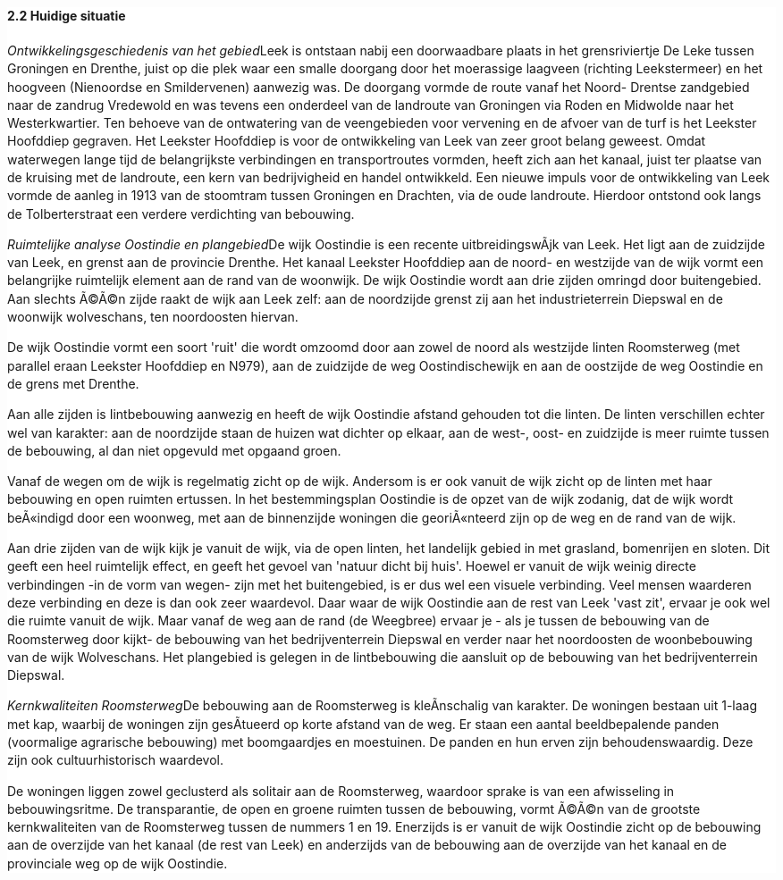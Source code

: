 #### 2\.2 Huidige situatie

*Ontwikkelingsgeschiedenis van het gebied*Leek is ontstaan nabij een doorwaadbare plaats in het grensriviertje De Leke tussen Groningen en Drenthe, juist op die plek waar een smalle doorgang door het moerassige laagveen (richting Leekstermeer) en het hoogveen (Nienoordse en Smildervenen) aanwezig was. De doorgang vormde de route vanaf het Noord\- Drentse zandgebied naar de zandrug Vredewold en was tevens een onderdeel van de landroute van Groningen via Roden en Midwolde naar het Westerkwartier. Ten behoeve van de ontwatering van de veengebieden voor vervening en de afvoer van de turf is het Leekster Hoofddiep gegraven. Het Leekster Hoofddiep is voor de ontwikkeling van Leek van zeer groot belang geweest. Omdat waterwegen lange tijd de belangrijkste verbindingen en transportroutes vormden, heeft zich aan het kanaal, juist ter plaatse van de kruising met de landroute, een kern van bedrijvigheid en handel ontwikkeld. Een nieuwe impuls voor de ontwikkeling van Leek vormde de aanleg in 1913 van de stoomtram tussen Groningen en Drachten, via de oude landroute. Hierdoor ontstond ook langs de Tolberterstraat een verdere verdichting van bebouwing.

*Ruimtelijke analyse Oostindie en plangebied*De wijk Oostindie is een recente uitbreidingswÃ­jk van Leek. Het ligt aan de zuidzijde van Leek, en grenst aan de provincie Drenthe. Het kanaal Leekster Hoofddiep aan de noord\- en westzijde van de wijk vormt een belangrijke ruimtelijk element aan de rand van de woonwijk. De wijk Oostindie wordt aan drie zijden omringd door buitengebied. Aan slechts Ã©Ã©n zijde raakt de wijk aan Leek zelf: aan de noordzijde grenst zij aan het industrieterrein Diepswal en de woonwijk wolveschans, ten noordoosten hiervan.

De wijk Oostindie vormt een soort 'ruit' die wordt omzoomd door aan zowel de noord als westzijde linten Roomsterweg (met parallel eraan Leekster Hoofddiep en N979\), aan de zuidzijde de weg Oostindischewijk en aan de oostzijde de weg Oostindie en de grens met Drenthe.

Aan alle zijden is Iintbebouwing aanwezig en heeft de wijk Oostindie afstand gehouden tot die linten. De linten verschillen echter wel van karakter: aan de noordzijde staan de huizen wat dichter op elkaar, aan de west\-, oost\- en zuidzijde is meer ruimte tussen de bebouwing, al dan niet opgevuld met opgaand groen.

Vanaf de wegen om de wijk is regelmatig zicht op de wijk. Andersom is er ook vanuit de wijk zicht op de linten met haar bebouwing en open ruimten ertussen. ln het bestemmingsplan Oostindie is de opzet van de wijk zodanig, dat de wijk wordt beÃ«indigd door een woonweg, met aan de binnenzijde woningen die georiÃ«nteerd zijn op de weg en de rand van de wijk.

Aan drie zijden van de wijk kijk je vanuit de wijk, via de open linten, het landelijk gebied in met grasland, bomenrijen en sloten. Dit geeft een heel ruimtelijk effect, en geeft het gevoel van 'natuur dicht bij huis'. Hoewel er vanuit de wijk weinig directe verbindingen \-in de vorm van wegen\- zijn met het buitengebied, is er dus wel een visuele verbinding. Veel mensen waarderen deze verbinding en deze is dan ook zeer waardevol. Daar waar de wijk Oostindie aan de rest van Leek 'vast zit', ervaar je ook wel die ruimte vanuit de wijk. Maar vanaf de weg aan de rand (de Weegbree) ervaar je \- als je tussen de bebouwing van de Roomsterweg door kijkt\- de bebouwing van het bedrijventerrein Diepswal en verder naar het noordoosten de woonbebouwing van de wijk Wolveschans. Het plangebied is gelegen in de lintbebouwing die aansluit op de bebouwing van het bedrijventerrein Diepswal.

*Kernkwaliteiten Roomsterweg*De bebouwing aan de Roomsterweg is kleÃ­nschalig van karakter. De woningen bestaan uit 1\-laag met kap, waarbij de woningen zijn gesÃ­tueerd op korte afstand van de weg. Er staan een aantal beeldbepalende panden (voormalige agrarische bebouwing) met boomgaardjes en moestuinen. De panden en hun erven zijn behoudenswaardig. Deze zijn ook cultuurhistorisch waardevol.

De woningen liggen zowel geclusterd als solitair aan de Roomsterweg, waardoor sprake is van een afwisseling in bebouwingsritme. De transparantie, de open en groene ruimten tussen de bebouwing, vormt Ã©Ã©n van de grootste kernkwaliteiten van de Roomsterweg tussen de nummers 1 en 19\. Enerzijds is er vanuit de wijk Oostindie zicht op de bebouwing aan de overzijde van het kanaal (de rest van Leek) en anderzijds van de bebouwing aan de overzijde van het kanaal en de provinciale weg op de wijk Oostindie.
